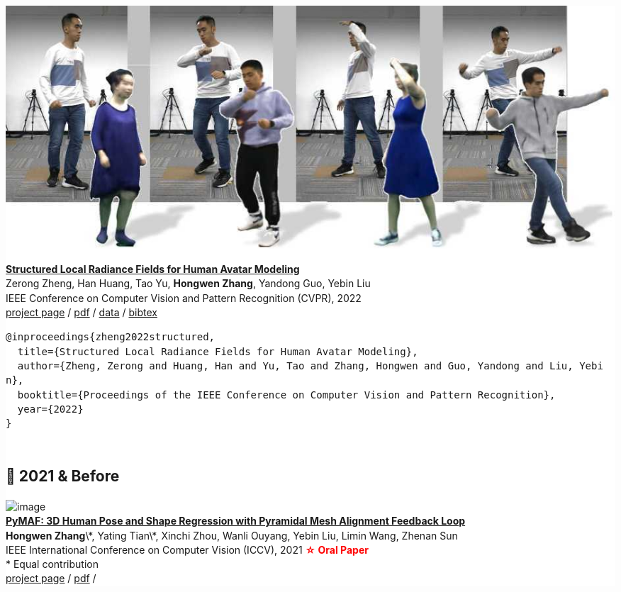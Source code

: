 
<div class='paper-box' id="slrf2022"><div class='paper-box-image'><div><img src='images/slrf.jpg' alt='image' width="100%"></div></div>
<div class='paper-box-text' markdown="1">

<a class="paper" onclick="_gaq.push(['_trackEvent', 'Pub', 'Download', 'slrf2022']);" href="https://liuyebin.com/slrf/slrf.html" target="_blank"><strong>Structured Local Radiance Fields for Human Avatar Modeling</strong></a><br />
    Zerong Zheng, Han Huang, Tao Yu, <strong>Hongwen Zhang</strong>, Yandong Guo, Yebin Liu<br />
    IEEE Conference on Computer Vision and Pattern Recognition (CVPR), 2022<br />
    <a href="https://liuyebin.com/slrf/slrf.html" target="_blank" onclick="_gaq.push(['_trackEvent', 'slrf2022']);">project page</a> /
    <a href="https://arxiv.org/pdf/2203.14478.pdf" target="_blank" onclick="_gaq.push(['_trackEvent', 'Pub', 'Download', 'slrf2022']);">pdf</a> /
    <a href="https://github.com/ZhengZerong/THUman4.0-Dataset" target="_blank" onclick="_gaq.push(['_trackEvent', 'Code', 'Download', 'slrf2022']);">data</a> /
    <a shape="rect" href="javascript:togglebib('slrf2022')" class="togglebib">bibtex</a>
<pre xml:space="preserve">
@inproceedings{zheng2022structured,
  title={Structured Local Radiance Fields for Human Avatar Modeling},
  author={Zheng, Zerong and Huang, Han and Yu, Tao and Zhang, Hongwen and Guo, Yandong and Liu, Yebin},
  booktitle={Proceedings of the IEEE Conference on Computer Vision and Pattern Recognition},
  year={2022}
}
    </pre>


</div>
</div>


## 🚩 2021 & Before


<div class='paper-box' id="pymaf2021"><div class='paper-box-image'><div><img src='https://liuyebin.com/pymaf-x/files/flashmob.gif' alt='image' width="100%" loading="lazy"></div></div>
<div class='paper-box-text' markdown="1">
<a class="paper" onclick="_gaq.push(['_trackEvent', 'Pub', 'Download', 'pymaf2021']);" href="pymaf" target="_blank"><strong>PyMAF: 3D Human Pose and Shape Regression with Pyramidal Mesh Alignment Feedback Loop</strong></a><br />
    <strong>Hongwen Zhang</strong>\*, Yating Tian\*, Xinchi Zhou, Wanli Ouyang, Yebin Liu, Limin Wang, Zhenan Sun<br />
    IEEE International Conference on Computer Vision (ICCV), 2021 <strong style="color:red;">☆ Oral Paper</strong><br />
    * Equal contribution<br />
    <a href="pymaf" target="_blank" onclick="_gaq.push(['_trackEvent', 'pymaf2021']);">project page</a> /
    <a href="https://arxiv.org/pdf/2103.16507.pdf" target="_blank" onclick="_gaq.push(['_trackEvent', 'Pub', 'Download', 'pymaf2021']);">pdf</a> /